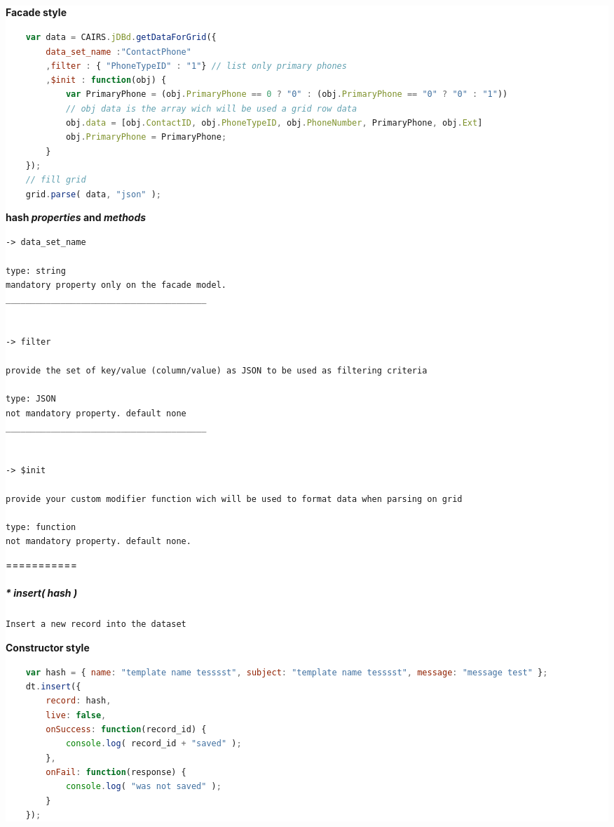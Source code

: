 **Facade style**

```javascript
	var data = CAIRS.jDBd.getDataForGrid({ 
		data_set_name :"ContactPhone"
		,filter : { "PhoneTypeID" : "1"} // list only primary phones
		,$init : function(obj) {
		    var PrimaryPhone = (obj.PrimaryPhone == 0 ? "0" : (obj.PrimaryPhone == "0" ? "0" : "1"))
		    // obj data is the array wich will be used a grid row data
		    obj.data = [obj.ContactID, obj.PhoneTypeID, obj.PhoneNumber, PrimaryPhone, obj.Ext]
		    obj.PrimaryPhone = PrimaryPhone;
		}
	});
	// fill grid
	grid.parse( data, "json" );
```

**hash _properties_ and _methods_**


    -> data_set_name
    
    type: string
    mandatory property only on the facade model.
    ________________________________________
    
    
    -> filter
    
    provide the set of key/value (column/value) as JSON to be used as filtering criteria
    
    type: JSON
    not mandatory property. default none
    ________________________________________
    
    
    -> $init
    
    provide your custom modifier function wich will be used to format data when parsing on grid
    
    type: function
    not mandatory property. default none.


===========	
	
##### * *insert( hash )*

	Insert a new record into the dataset

**Constructor style**

```javascript	
	var hash = { name: "template name tesssst", subject: "template name tesssst", message: "message test" };
	dt.insert({
	    record: hash,
	    live: false,
	    onSuccess: function(record_id) {
	        console.log( record_id + "saved" );
	    },
	    onFail: function(response) {
	        console.log( "was not saved" );
	    }
	});
```
	